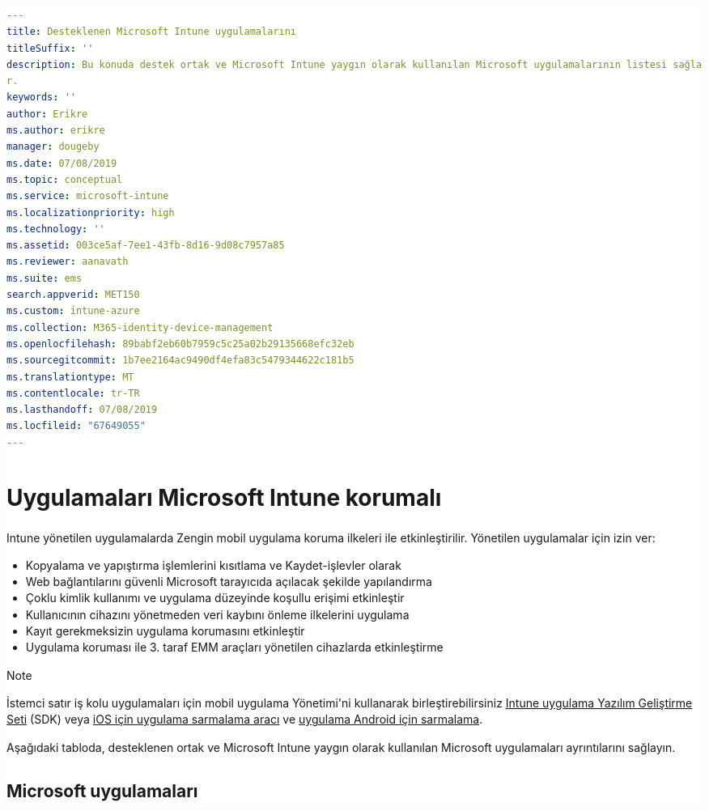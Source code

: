 ```yaml
---
title: Desteklenen Microsoft Intune uygulamalarını
titleSuffix: ''
description: Bu konuda destek ortak ve Microsoft Intune yaygın olarak kullanılan Microsoft uygulamalarının listesi sağlar.
keywords: ''
author: Erikre
ms.author: erikre
manager: dougeby
ms.date: 07/08/2019
ms.topic: conceptual
ms.service: microsoft-intune
ms.localizationpriority: high
ms.technology: ''
ms.assetid: 003ce5af-7ee1-43fb-8d16-9d08c7957a85
ms.reviewer: aanavath
ms.suite: ems
search.appverid: MET150
ms.custom: intune-azure
ms.collection: M365-identity-device-management
ms.openlocfilehash: 89babf2eb60b7959c5c25a02b29135668efc32eb
ms.sourcegitcommit: 1b7ee2164ac9490df4efa83c5479344622c181b5
ms.translationtype: MT
ms.contentlocale: tr-TR
ms.lasthandoff: 07/08/2019
ms.locfileid: "67649055"
---
```

# <a name="microsoft-intune-protected-apps"></a>Uygulamaları Microsoft Intune korumalı  

Intune yönetilen uygulamalarda Zengin mobil uygulama koruma ilkeleri ile etkinleştirilir. Yönetilen uygulamalar için izin ver:
- Kopyalama ve yapıştırma işlemlerini kısıtlama ve Kaydet-işlevler olarak
- Web bağlantılarını güvenli Microsoft tarayıcıda açılacak şekilde yapılandırma
- Çoklu kimlik kullanımı ve uygulama düzeyinde koşullu erişimi etkinleştir
- Kullanıcının cihazını yönetmeden veri kaybını önleme ilkelerini uygulama
- Kayıt gerekmeksizin uygulama korumasını etkinleştir
- Uygulama koruması ile 3. taraf EMM araçları yönetilen cihazlarda etkinleştirme

> [!NOTE]
> İstemci satır iş kolu uygulamaları için mobil uygulama Yönetimi'ni kullanarak birleştirebilirsiniz [Intune uygulama Yazılım Geliştirme Seti](app-sdk.md) (SDK) veya [iOS için uygulama sarmalama aracı](app-wrapper-prepare-ios.md) ve [uygulama Android için sarmalama](app-wrapper-prepare-android.md). 

Aşağıdaki tabloda, desteklenen ortak ve Microsoft Intune yaygın olarak kullanılan Microsoft uygulamaları ayrıntılarını sağlayın. 

## <a name="microsoft-apps"></a>Microsoft uygulamaları
